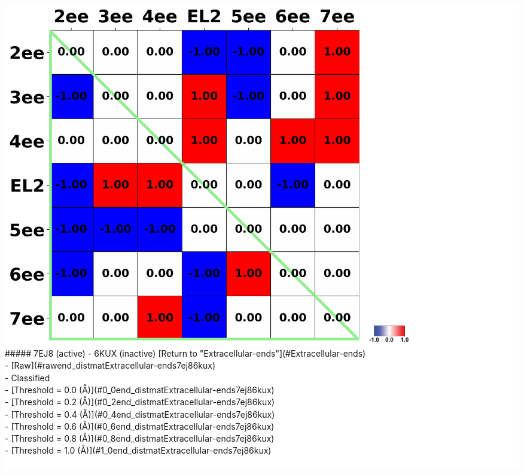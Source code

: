 <img src="diff_a.7ej0-i.6kux/end_distmat/end_distmat_cutoff_1.0.png" alt="drawing" width="600"/>
<img src="../../color_ramp.png" alt="drawing" width="75"/></td>
<br>
<a name="end_distmatExtracellular-ends7ej86kux"></a>
##### 7EJ8 (active) - 6KUX (inactive)
[Return to "Extracellular-ends"](#Extracellular-ends)<br>
- [Raw](#rawend_distmatExtracellular-ends7ej86kux)<br>
- Classified<br>
    - [Threshold = 0.0 (Å)](#0_0end_distmatExtracellular-ends7ej86kux)<br>
    - [Threshold = 0.2 (Å)](#0_2end_distmatExtracellular-ends7ej86kux)<br>
    - [Threshold = 0.4 (Å)](#0_4end_distmatExtracellular-ends7ej86kux)<br>
    - [Threshold = 0.6 (Å)](#0_6end_distmatExtracellular-ends7ej86kux)<br>
    - [Threshold = 0.8 (Å)](#0_8end_distmatExtracellular-ends7ej86kux)<br>
    - [Threshold = 1.0 (Å)](#1_0end_distmatExtracellular-ends7ej86kux)<br>
<br>
